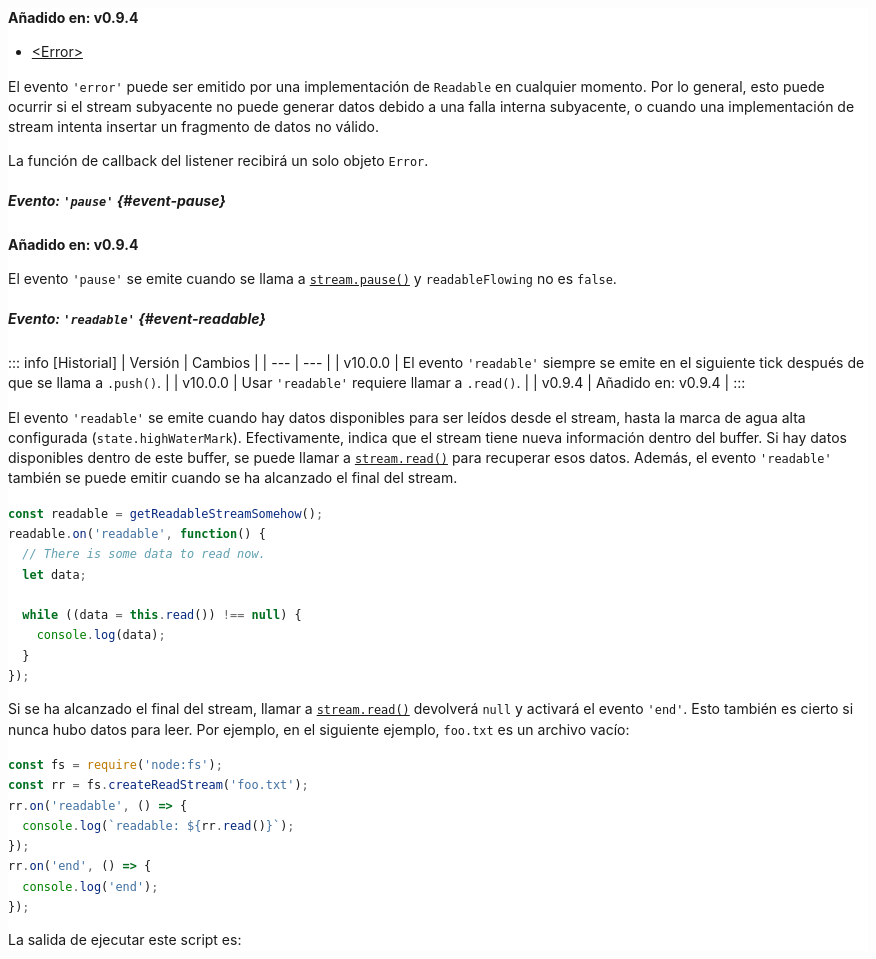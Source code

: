 **Añadido en: v0.9.4**

- [\<Error\>](https://developer.mozilla.org/en-US/docs/Web/JavaScript/Reference/Global_Objects/Error)

El evento `'error'` puede ser emitido por una implementación de `Readable` en cualquier momento. Por lo general, esto puede ocurrir si el stream subyacente no puede generar datos debido a una falla interna subyacente, o cuando una implementación de stream intenta insertar un fragmento de datos no válido.

La función de callback del listener recibirá un solo objeto `Error`.

##### Evento: `'pause'` {#event-pause}

**Añadido en: v0.9.4**

El evento `'pause'` se emite cuando se llama a [`stream.pause()`](/es/nodejs/api/stream#readablepause) y `readableFlowing` no es `false`.

##### Evento: `'readable'` {#event-readable}


::: info [Historial]
| Versión | Cambios |
| --- | --- |
| v10.0.0 | El evento `'readable'` siempre se emite en el siguiente tick después de que se llama a `.push()`. |
| v10.0.0 | Usar `'readable'` requiere llamar a `.read()`. |
| v0.9.4 | Añadido en: v0.9.4 |
:::

El evento `'readable'` se emite cuando hay datos disponibles para ser leídos desde el stream, hasta la marca de agua alta configurada (`state.highWaterMark`). Efectivamente, indica que el stream tiene nueva información dentro del buffer. Si hay datos disponibles dentro de este buffer, se puede llamar a [`stream.read()`](/es/nodejs/api/stream#readablereadsize) para recuperar esos datos. Además, el evento `'readable'` también se puede emitir cuando se ha alcanzado el final del stream.

```js [ESM]
const readable = getReadableStreamSomehow();
readable.on('readable', function() {
  // There is some data to read now.
  let data;

  while ((data = this.read()) !== null) {
    console.log(data);
  }
});
```
Si se ha alcanzado el final del stream, llamar a [`stream.read()`](/es/nodejs/api/stream#readablereadsize) devolverá `null` y activará el evento `'end'`. Esto también es cierto si nunca hubo datos para leer. Por ejemplo, en el siguiente ejemplo, `foo.txt` es un archivo vacío:

```js [ESM]
const fs = require('node:fs');
const rr = fs.createReadStream('foo.txt');
rr.on('readable', () => {
  console.log(`readable: ${rr.read()}`);
});
rr.on('end', () => {
  console.log('end');
});
```
La salida de ejecutar este script es:
